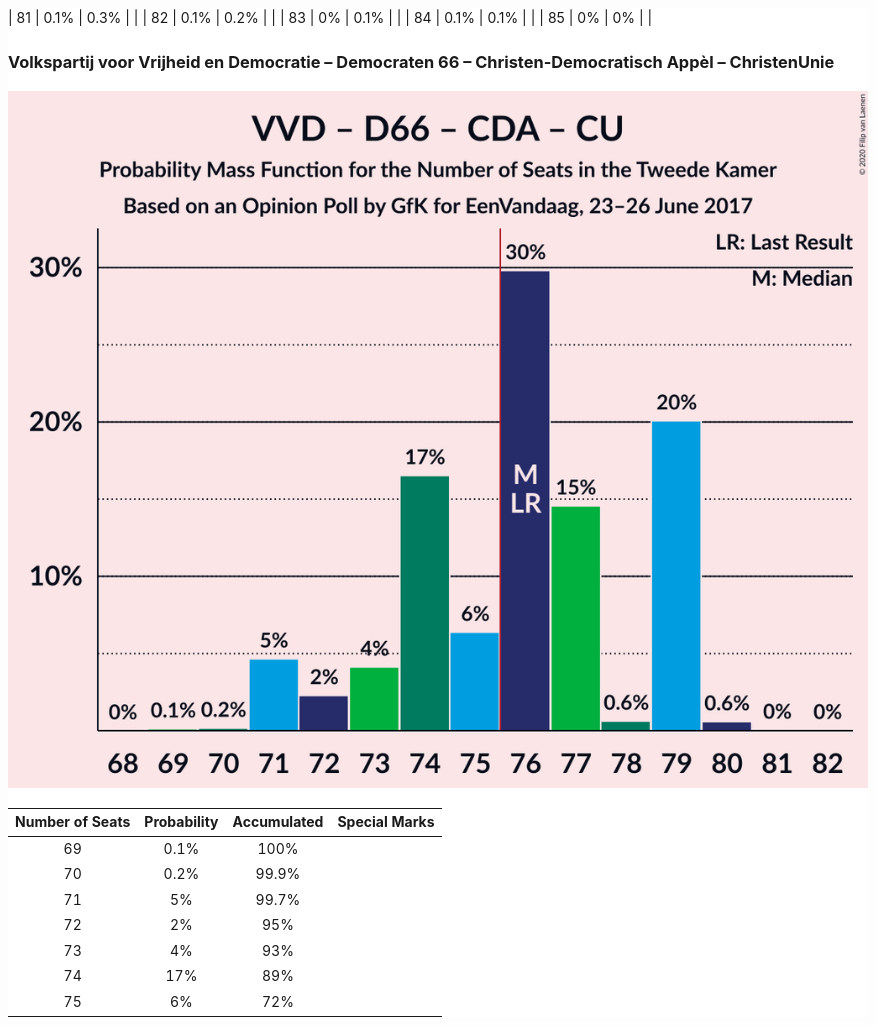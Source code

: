 | 81 | 0.1% | 0.3% |  |
| 82 | 0.1% | 0.2% |  |
| 83 | 0% | 0.1% |  |
| 84 | 0.1% | 0.1% |  |
| 85 | 0% | 0% |  |

### Volkspartij voor Vrijheid en Democratie – Democraten 66 – Christen-Democratisch Appèl – ChristenUnie

![Graph with seats probability mass function not yet produced](2017-06-26-GfK-coalitions-seats-pmf-vvd–d66–cda–cu.png "Seats Probability Mass Function")

| Number of Seats | Probability | Accumulated | Special Marks |
|:---------------:|:-----------:|:-----------:|:-------------:|
| 69 | 0.1% | 100% |  |
| 70 | 0.2% | 99.9% |  |
| 71 | 5% | 99.7% |  |
| 72 | 2% | 95% |  |
| 73 | 4% | 93% |  |
| 74 | 17% | 89% |  |
| 75 | 6% | 72% |  |